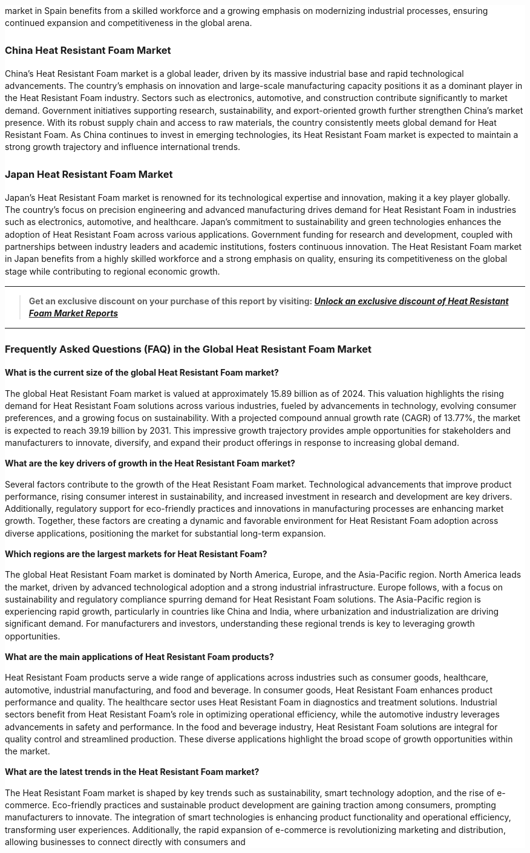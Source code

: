market in Spain benefits from a skilled workforce and a growing emphasis on modernizing industrial processes, ensuring continued expansion and competitiveness in the global arena.</p><h3>China Heat Resistant Foam Market</h3><p>China&rsquo;s Heat Resistant Foam market is a global leader, driven by its massive industrial base and rapid technological advancements. The country&rsquo;s emphasis on innovation and large-scale manufacturing capacity positions it as a dominant player in the Heat Resistant Foam industry. Sectors such as electronics, automotive, and construction contribute significantly to market demand. Government initiatives supporting research, sustainability, and export-oriented growth further strengthen China&rsquo;s market presence. With its robust supply chain and access to raw materials, the country consistently meets global demand for Heat Resistant Foam. As China continues to invest in emerging technologies, its Heat Resistant Foam market is expected to maintain a strong growth trajectory and influence international trends.</p><h3>Japan Heat Resistant Foam Market</h3><p>Japan&rsquo;s Heat Resistant Foam market is renowned for its technological expertise and innovation, making it a key player globally. The country&rsquo;s focus on precision engineering and advanced manufacturing drives demand for Heat Resistant Foam in industries such as electronics, automotive, and healthcare. Japan&rsquo;s commitment to sustainability and green technologies enhances the adoption of Heat Resistant Foam across various applications. Government funding for research and development, coupled with partnerships between industry leaders and academic institutions, fosters continuous innovation. The Heat Resistant Foam market in Japan benefits from a highly skilled workforce and a strong emphasis on quality, ensuring its competitiveness on the global stage while contributing to regional economic growth.</p><hr /><blockquote><p><strong>Get an exclusive discount on your purchase of this report by visiting: <em><a href="://marketresearchpulse.com/ask-for-discount/139048?utm_source=Github&amp;utm_medium=0110">Unlock an exclusive discount of Heat Resistant Foam Market Reports</a></em>&nbsp;</strong></p></blockquote><hr /><h3>Frequently Asked Questions (FAQ) in the Global Heat Resistant Foam Market</h3><p><strong>What is the current size of the global Heat Resistant Foam market?</strong></p><p>The global Heat Resistant Foam market is valued at approximately 15.89 billion as of 2024. This valuation highlights the rising demand for Heat Resistant Foam solutions across various industries, fueled by advancements in technology, evolving consumer preferences, and a growing focus on sustainability. With a projected compound annual growth rate (CAGR) of 13.77%, the market is expected to reach 39.19 billion by 2031. This impressive growth trajectory provides ample opportunities for stakeholders and manufacturers to innovate, diversify, and expand their product offerings in response to increasing global demand.</p><p><strong>What are the key drivers of growth in the Heat Resistant Foam market?</strong></p><p>Several factors contribute to the growth of the Heat Resistant Foam market. Technological advancements that improve product performance, rising consumer interest in sustainability, and increased investment in research and development are key drivers. Additionally, regulatory support for eco-friendly practices and innovations in manufacturing processes are enhancing market growth. Together, these factors are creating a dynamic and favorable environment for Heat Resistant Foam adoption across diverse applications, positioning the market for substantial long-term expansion.</p><p><strong>Which regions are the largest markets for Heat Resistant Foam?</strong></p><p>The global Heat Resistant Foam market is dominated by North America, Europe, and the Asia-Pacific region. North America leads the market, driven by advanced technological adoption and a strong industrial infrastructure. Europe follows, with a focus on sustainability and regulatory compliance spurring demand for Heat Resistant Foam solutions. The Asia-Pacific region is experiencing rapid growth, particularly in countries like China and India, where urbanization and industrialization are driving significant demand. For manufacturers and investors, understanding these regional trends is key to leveraging growth opportunities.</p><p><strong>What are the main applications of Heat Resistant Foam products?</strong></p><p>Heat Resistant Foam products serve a wide range of applications across industries such as consumer goods, healthcare, automotive, industrial manufacturing, and food and beverage. In consumer goods, Heat Resistant Foam enhances product performance and quality. The healthcare sector uses Heat Resistant Foam in diagnostics and treatment solutions. Industrial sectors benefit from Heat Resistant Foam&rsquo;s role in optimizing operational efficiency, while the automotive industry leverages advancements in safety and performance. In the food and beverage industry, Heat Resistant Foam solutions are integral for quality control and streamlined production. These diverse applications highlight the broad scope of growth opportunities within the market.</p><p><strong>What are the latest trends in the Heat Resistant Foam market?</strong></p><p>The Heat Resistant Foam market is shaped by key trends such as sustainability, smart technology adoption, and the rise of e-commerce. Eco-friendly practices and sustainable product development are gaining traction among consumers, prompting manufacturers to innovate. The integration of smart technologies is enhancing product functionality and operational efficiency, transforming user experiences. Additionally, the rapid expansion of e-commerce is revolutionizing marketing and distribution, allowing businesses to connect directly with consumers and